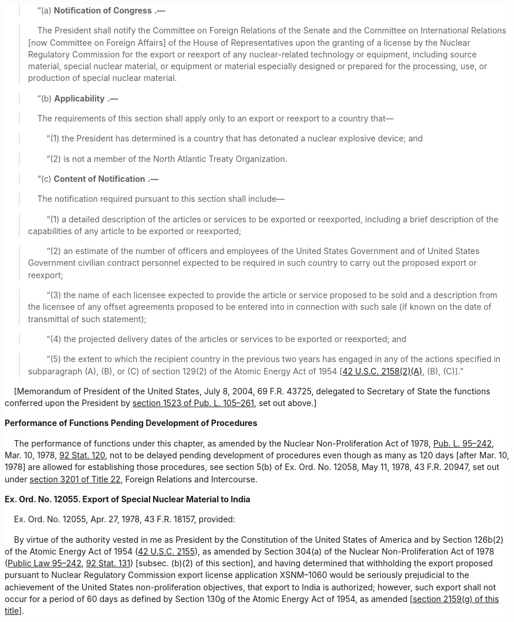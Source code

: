 >     “(a)  __Notification of Congress__  __.—__ 

>     The President shall notify the Committee on Foreign Relations of the Senate and the Committee on International Relations \[now Committee on Foreign Affairs\] of the House of Representatives upon the granting of a license by the Nuclear Regulatory Commission for the export or reexport of any nuclear-related technology or equipment, including source material, special nuclear material, or equipment or material especially designed or prepared for the processing, use, or production of special nuclear material.

>     “(b)  __Applicability__  __.—__ 

>     The requirements of this section shall apply only to an export or reexport to a country that—

>         “(1) the President has determined is a country that has detonated a nuclear explosive device; and

>         “(2) is not a member of the North Atlantic Treaty Organization.

>     “(c)  __Content of Notification__  __.—__ 

>     The notification required pursuant to this section shall include—

>         “(1) a detailed description of the articles or services to be exported or reexported, including a brief description of the capabilities of any article to be exported or reexported;

>         “(2) an estimate of the number of officers and employees of the United States Government and of United States Government civilian contract personnel expected to be required in such country to carry out the proposed export or reexport;

>         “(3) the name of each licensee expected to provide the article or service proposed to be sold and a description from the licensee of any offset agreements proposed to be entered into in connection with such sale (if known on the date of transmittal of such statement);

>         “(4) the projected delivery dates of the articles or services to be exported or reexported; and

>         “(5) the extent to which the recipient country in the previous two years has engaged in any of the actions specified in subparagraph (A), (B), or (C) of section 129(2) of the Atomic Energy Act of 1954 \[[42 U.S.C. 2158(2)(A)][/us/usc/t42/s2158/2/A], (B), (C)\].”

    \[Memorandum of President of the United States, July 8, 2004, 69 F.R. 43725, delegated to Secretary of State the functions conferred upon the President by [section 1523 of Pub. L. 105–261][/us/pl/105/261/s1523], set out above.\]

 __Performance of Functions Pending Development of Procedures__ 

    The performance of functions under this chapter, as amended by the Nuclear Non-Proliferation Act of 1978, [Pub. L. 95–242][/us/pl/95/242], Mar. 10, 1978, [92 Stat. 120][/us/stat/92/120], not to be delayed pending development of procedures even though as many as 120 days \[after Mar. 10, 1978\] are allowed for establishing those procedures, see section 5(b) of Ex. Ord. No. 12058, May 11, 1978, 43 F.R. 20947, set out under [section 3201 of Title 22][/us/usc/t22/s3201], Foreign Relations and Intercourse.

 __Ex. Ord. No. 12055. Export of Special Nuclear Material to India__ 

    Ex. Ord. No. 12055, Apr. 27, 1978, 43 F.R. 18157, provided:

    By virtue of the authority vested in me as President by the Constitution of the United States of America and by Section 126b(2) of the Atomic Energy Act of 1954 ([42 U.S.C. 2155][/us/usc/t42/s2155]), as amended by Section 304(a) of the Nuclear Non-Proliferation Act of 1978 ([Public Law 95–242][/us/pl/95/242], [92 Stat. 131][/us/stat/92/131]) \[subsec. (b)(2) of this section\], and having determined that withholding the export proposed pursuant to Nuclear Regulatory Commission export license application XSNM–1060 would be seriously prejudicial to the achievement of the United States non-proliferation objectives, that export to India is authorized; however, such export shall not occur for a period of 60 days as defined by Section 130g of the Atomic Energy Act of 1954, as amended \[[section 2159(g) of this title][/us/usc/t42/s2159/g]\].


[/us/usc/t42/s2156]: https://publicdocs.github.io/go/links?ns=uslm&ref=%2Fus%2Fusc%2Ft42%2Fs2156
[/us/usc/t42/s2156]: https://publicdocs.github.io/go/links?ns=uslm&ref=%2Fus%2Fusc%2Ft42%2Fs2156
[/us/usc/t42/s2154]: https://publicdocs.github.io/go/links?ns=uslm&ref=%2Fus%2Fusc%2Ft42%2Fs2154
[/us/usc/t42/s2156]: https://publicdocs.github.io/go/links?ns=uslm&ref=%2Fus%2Fusc%2Ft42%2Fs2156
[/us/usc/t42/s2153c/a]: https://publicdocs.github.io/go/links?ns=uslm&ref=%2Fus%2Fusc%2Ft42%2Fs2153c%2Fa
[/us/usc/t42/s2156]: https://publicdocs.github.io/go/links?ns=uslm&ref=%2Fus%2Fusc%2Ft42%2Fs2156
[/us/usc/t42/s2159]: https://publicdocs.github.io/go/links?ns=uslm&ref=%2Fus%2Fusc%2Ft42%2Fs2159
[/us/usc/t42/s2159/g]: https://publicdocs.github.io/go/links?ns=uslm&ref=%2Fus%2Fusc%2Ft42%2Fs2159%2Fg
[/us/usc/t42/s2159]: https://publicdocs.github.io/go/links?ns=uslm&ref=%2Fus%2Fusc%2Ft42%2Fs2159
[/us/usc/t42/s2155a]: https://publicdocs.github.io/go/links?ns=uslm&ref=%2Fus%2Fusc%2Ft42%2Fs2155a
[/us/usc/t42/s2155a]: https://publicdocs.github.io/go/links?ns=uslm&ref=%2Fus%2Fusc%2Ft42%2Fs2155a
[/us/usc/t42/s2159]: https://publicdocs.github.io/go/links?ns=uslm&ref=%2Fus%2Fusc%2Ft42%2Fs2159
[/us/act/1946-08-01/ch724]: https://publicdocs.github.io/go/links?ns=uslm&ref=%2Fus%2Fact%2F1946-08-01%2Fch724
[/us/pl/95/242/s304/a]: https://publicdocs.github.io/go/links?ns=uslm&ref=%2Fus%2Fpl%2F95%2F242%2Fs304%2Fa
[/us/stat/92/131]: https://publicdocs.github.io/go/links?ns=uslm&ref=%2Fus%2Fstat%2F92%2F131
[/us/pl/102/486/s902/a/8]: https://publicdocs.github.io/go/links?ns=uslm&ref=%2Fus%2Fpl%2F102%2F486%2Fs902%2Fa%2F8
[/us/stat/106/2944]: https://publicdocs.github.io/go/links?ns=uslm&ref=%2Fus%2Fstat%2F106%2F2944
[/us/pl/103/437/s15/f/5]: https://publicdocs.github.io/go/links?ns=uslm&ref=%2Fus%2Fpl%2F103%2F437%2Fs15%2Ff%2F5
[/us/stat/108/4592]: https://publicdocs.github.io/go/links?ns=uslm&ref=%2Fus%2Fstat%2F108%2F4592
[/us/pl/105/277/s1225/d/5]: https://publicdocs.github.io/go/links?ns=uslm&ref=%2Fus%2Fpl%2F105%2F277%2Fs1225%2Fd%2F5
[/us/stat/112/2681-774]: https://publicdocs.github.io/go/links?ns=uslm&ref=%2Fus%2Fstat%2F112%2F2681-774
[/us/act/1946-08-01/ch724]: https://publicdocs.github.io/go/links?ns=uslm&ref=%2Fus%2Fact%2F1946-08-01%2Fch724
[/us/act/1954-08-30/ch1073/s1]: https://publicdocs.github.io/go/links?ns=uslm&ref=%2Fus%2Fact%2F1954-08-30%2Fch1073%2Fs1
[/us/stat/68/919]: https://publicdocs.github.io/go/links?ns=uslm&ref=%2Fus%2Fstat%2F68%2F919
[/us/usc/t42/s2011]: https://publicdocs.github.io/go/links?ns=uslm&ref=%2Fus%2Fusc%2Ft42%2Fs2011
[/us/pl/105/277]: https://publicdocs.github.io/go/links?ns=uslm&ref=%2Fus%2Fpl%2F105%2F277
[/us/pl/103/437]: https://publicdocs.github.io/go/links?ns=uslm&ref=%2Fus%2Fpl%2F103%2F437
[/us/pl/105/277]: https://publicdocs.github.io/go/links?ns=uslm&ref=%2Fus%2Fpl%2F105%2F277
[/us/usc/t22/s6601]: https://publicdocs.github.io/go/links?ns=uslm&ref=%2Fus%2Fusc%2Ft22%2Fs6601
[/us/pl/105/277/s1201]: https://publicdocs.github.io/go/links?ns=uslm&ref=%2Fus%2Fpl%2F105%2F277%2Fs1201
[/us/usc/t22/s6511]: https://publicdocs.github.io/go/links?ns=uslm&ref=%2Fus%2Fusc%2Ft22%2Fs6511
[/us/pl/95/242/s603/c]: https://publicdocs.github.io/go/links?ns=uslm&ref=%2Fus%2Fpl%2F95%2F242%2Fs603%2Fc
[/us/usc/t22/s3201]: https://publicdocs.github.io/go/links?ns=uslm&ref=%2Fus%2Fusc%2Ft22%2Fs3201
[/us/stat/94/3585]: https://publicdocs.github.io/go/links?ns=uslm&ref=%2Fus%2Fstat%2F94%2F3585
[/us/usc/t42/s5841]: https://publicdocs.github.io/go/links?ns=uslm&ref=%2Fus%2Fusc%2Ft42%2Fs5841
[/us/usc/t22/s3201]: https://publicdocs.github.io/go/links?ns=uslm&ref=%2Fus%2Fusc%2Ft22%2Fs3201
[/us/pl/105/261/s1523]: https://publicdocs.github.io/go/links?ns=uslm&ref=%2Fus%2Fpl%2F105%2F261%2Fs1523
[/us/stat/112/2180]: https://publicdocs.github.io/go/links?ns=uslm&ref=%2Fus%2Fstat%2F112%2F2180
[/us/pl/106/113/s1000/a/7]: https://publicdocs.github.io/go/links?ns=uslm&ref=%2Fus%2Fpl%2F106%2F113%2Fs1000%2Fa%2F7
[/us/stat/113/1536]: https://publicdocs.github.io/go/links?ns=uslm&ref=%2Fus%2Fstat%2F113%2F1536
[/us/usc/t42/s2158/2/A]: https://publicdocs.github.io/go/links?ns=uslm&ref=%2Fus%2Fusc%2Ft42%2Fs2158%2F2%2FA
[/us/pl/105/261/s1523]: https://publicdocs.github.io/go/links?ns=uslm&ref=%2Fus%2Fpl%2F105%2F261%2Fs1523
[/us/pl/95/242]: https://publicdocs.github.io/go/links?ns=uslm&ref=%2Fus%2Fpl%2F95%2F242
[/us/stat/92/120]: https://publicdocs.github.io/go/links?ns=uslm&ref=%2Fus%2Fstat%2F92%2F120
[/us/usc/t22/s3201]: https://publicdocs.github.io/go/links?ns=uslm&ref=%2Fus%2Fusc%2Ft22%2Fs3201
[/us/usc/t42/s2155]: https://publicdocs.github.io/go/links?ns=uslm&ref=%2Fus%2Fusc%2Ft42%2Fs2155
[/us/pl/95/242]: https://publicdocs.github.io/go/links?ns=uslm&ref=%2Fus%2Fpl%2F95%2F242
[/us/stat/92/131]: https://publicdocs.github.io/go/links?ns=uslm&ref=%2Fus%2Fstat%2F92%2F131
[/us/usc/t42/s2159/g]: https://publicdocs.github.io/go/links?ns=uslm&ref=%2Fus%2Fusc%2Ft42%2Fs2159%2Fg
[/us/usc/t42/s2155/b/2]: https://publicdocs.github.io/go/links?ns=uslm&ref=%2Fus%2Fusc%2Ft42%2Fs2155%2Fb%2F2
[/us/usc/t42/s2159/g]: https://publicdocs.github.io/go/links?ns=uslm&ref=%2Fus%2Fusc%2Ft42%2Fs2159%2Fg
[/us/usc/t42/s2155/a/2]: https://publicdocs.github.io/go/links?ns=uslm&ref=%2Fus%2Fusc%2Ft42%2Fs2155%2Fa%2F2